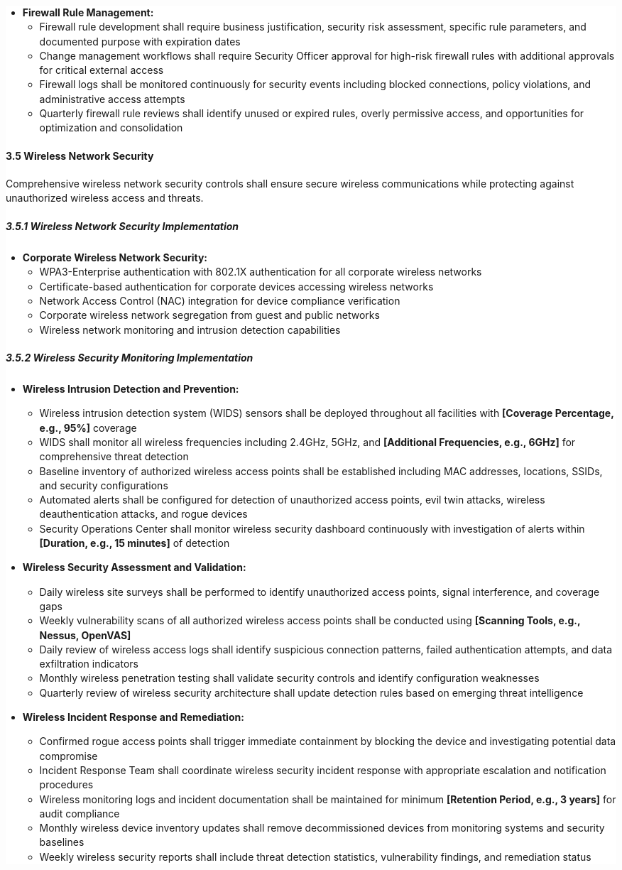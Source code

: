 - **Firewall Rule Management:**
    - Firewall rule development shall require business justification, security risk assessment, specific rule parameters, and documented purpose with expiration dates
    - Change management workflows shall require Security Officer approval for high-risk firewall rules with additional approvals for critical external access
    - Firewall logs shall be monitored continuously for security events including blocked connections, policy violations, and administrative access attempts
    - Quarterly firewall rule reviews shall identify unused or expired rules, overly permissive access, and opportunities for optimization and consolidation

#### 3.5 Wireless Network Security

Comprehensive wireless network security controls shall ensure secure wireless communications while protecting against unauthorized wireless access and threats.

##### 3.5.1 Wireless Network Security Implementation

- **Corporate Wireless Network Security:**
    - WPA3-Enterprise authentication with 802.1X authentication for all corporate wireless networks
    - Certificate-based authentication for corporate devices accessing wireless networks
    - Network Access Control (NAC) integration for device compliance verification
    - Corporate wireless network segregation from guest and public networks
    - Wireless network monitoring and intrusion detection capabilities

##### 3.5.2 Wireless Security Monitoring Implementation

- **Wireless Intrusion Detection and Prevention:**
    - Wireless intrusion detection system (WIDS) sensors shall be deployed throughout all facilities with **[Coverage Percentage, e.g., 95%]** coverage
    - WIDS shall monitor all wireless frequencies including 2.4GHz, 5GHz, and **[Additional Frequencies, e.g., 6GHz]** for comprehensive threat detection
    - Baseline inventory of authorized wireless access points shall be established including MAC addresses, locations, SSIDs, and security configurations
    - Automated alerts shall be configured for detection of unauthorized access points, evil twin attacks, wireless deauthentication attacks, and rogue devices
    - Security Operations Center shall monitor wireless security dashboard continuously with investigation of alerts within **[Duration, e.g., 15 minutes]** of detection

- **Wireless Security Assessment and Validation:**
    - Daily wireless site surveys shall be performed to identify unauthorized access points, signal interference, and coverage gaps
    - Weekly vulnerability scans of all authorized wireless access points shall be conducted using **[Scanning Tools, e.g., Nessus, OpenVAS]**
    - Daily review of wireless access logs shall identify suspicious connection patterns, failed authentication attempts, and data exfiltration indicators
    - Monthly wireless penetration testing shall validate security controls and identify configuration weaknesses
    - Quarterly review of wireless security architecture shall update detection rules based on emerging threat intelligence

- **Wireless Incident Response and Remediation:**
    - Confirmed rogue access points shall trigger immediate containment by blocking the device and investigating potential data compromise
    - Incident Response Team shall coordinate wireless security incident response with appropriate escalation and notification procedures
    - Wireless monitoring logs and incident documentation shall be maintained for minimum **[Retention Period, e.g., 3 years]** for audit compliance
    - Monthly wireless device inventory updates shall remove decommissioned devices from monitoring systems and security baselines
    - Weekly wireless security reports shall include threat detection statistics, vulnerability findings, and remediation status
